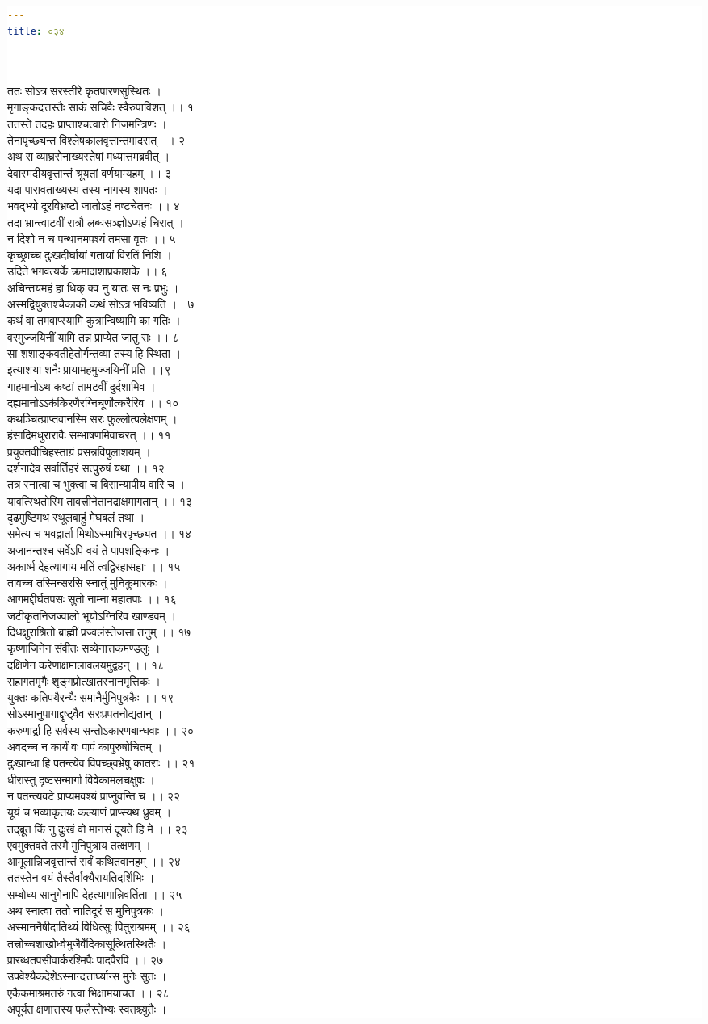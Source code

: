 ```yaml
---
title: ०३४

---
```

ततः सोऽत्र सरस्तीरे कृतपारणसुस्थितः ।  
मृगाङ्कदत्तस्तैः साकं सचिवैः स्वैरुपाविशत् ।। १  
ततस्ते तदहः प्राप्ताश्चत्वारो निजमन्त्रिणः ।  
तेनापृच्छ्यन्त विश्लेषकालवृत्तान्तमादरात् ।। २  
अथ स व्याघ्रसेनाख्यस्तेषां मध्यात्तमब्रवीत् ।  
देवास्मदीयवृत्तान्तं श्रूयतां वर्णयाम्यहम् ।। ३  
यदा पारावताख्यस्य तस्य नागस्य शापतः ।  
भवद्भ्यो दूरविभ्रष्टो जातोऽहं नष्टचेतनः ।। ४  
तदा भ्रान्त्वाटवीं रात्रौ लब्धसञ्ज्ञोऽप्यहं चिरात् ।  
न दिशो न च पन्थानमपश्यं तमसा वृतः ।। ५  
कृच्छ्राच्च दुःखदीर्घायां गतायां विरतिं निशि ।  
उदिते भगवत्यर्के क्रमादाशाप्रकाशके ।। ६  
अचिन्तयमहं हा धिक् क्व नु यातः स नः प्रभुः ।  
अस्मद्वियुक्तश्चैकाकी कथं सोऽत्र भविष्यति ।। ७  
कथं वा तमवाप्स्यामि कुत्रान्विष्यामि का गतिः ।  
वरमुज्जयिनीं यामि तन्न प्राप्येत जातु सः ।। ८  
सा शशाङ्कवतीहेतोर्गन्तव्या तस्य हि स्थिता ।  
इत्याशया शनैः प्रायामहमुज्जयिनीं प्रति ।।९  
गाहमानोऽथ कष्टां तामटवीं दुर्दशामिव ।  
दह्यमानोऽऽर्ककिरणैरग्निचूर्णोत्करैरिव ।। १०  
कथञ्चित्प्राप्तवानस्मि सरः फुल्लोत्पलेक्षणम् ।  
हंसादिमधुरारावैः सम्भाषणमिवाचरत् ।। ११  
प्रयुक्तवीचिहस्ताग्रं प्रसन्नविपुलाशयम् ।  
दर्शनादेव सर्वार्तिहरं सत्पुरुषं यथा ।। १२  
तत्र स्नात्वा च भुक्त्वा च बिसान्यापीय वारि च ।  
यावत्स्थितोस्मि तावत्त्रीनेतानद्राक्षमागतान् ।। १३  
दृढमुष्टिमथ स्थूलबाहुं मेघबलं तथा ।  
समेत्य च भवद्वार्ता मिथोऽस्माभिरपृच्छ्यत ।। १४  
अजानन्तश्च सर्वेऽपि वयं ते पापशङ्किनः ।  
अकार्ष्म देहत्यागाय मतिं त्वद्विरहासहाः ।। १५  
तावच्च तस्मिन्सरसि स्नातुं मुनिकुमारकः ।  
आगमद्दीर्घतपसः सुतो नाम्ना महातपाः ।। १६  
जटीकृतनिजज्वालो भूयोऽग्निरिव खाण्डवम् ।  
दिधक्षुराश्रितो ब्राह्मीं प्रज्वलंस्तेजसा तनुम् ।। १७  
कृष्णाजिनेन संवीतः सव्येनात्तकमण्डलुः ।  
दक्षिणेन करेणाक्षमालावलयमुद्वहन् ।। १८  
सहागतमृगैः शृङ्गप्रोत्खातस्नानमृत्तिकः ।  
युक्तः कतिपयैरन्यैः समानैर्मुनिपुत्रकैः ।। १९  
सोऽस्मानुपागाद्दृष्ट्वैव सरःप्रपतनोद्यतान् ।  
करुणार्द्रा हि सर्वस्य सन्तोऽकारणबान्धवाः ।। २०  
अवदच्च न कार्यं वः पापं कापुरुषोचितम् ।  
दुःखान्धा हि पतन्त्येव विपच्छ्वभ्रेषु कातराः ।। २१  
धीरास्तु दृष्टसन्मार्गा विवेकामलचक्षुषः ।  
न पतन्त्यवटे प्राप्यमवश्यं प्राप्नुवन्ति च ।। २२  
यूयं च भव्याकृतयः कल्याणं प्राप्स्यथ ध्रुवम् ।  
तद्ब्रूत किं नु दुःखं वो मानसं दूयते हि मे ।। २३  
एवमुक्तवते तस्मै मुनिपुत्राय तत्क्षणम् ।  
आमूलान्निजवृत्तान्तं सर्वं कथितवानहम् ।। २४  
ततस्तेन वयं तैस्तैर्वाक्यैरायतिदर्शिभिः ।  
सम्बोध्य सानुगेनापि देहत्यागान्निवर्तिता ।। २५  
अथ स्नात्वा ततो नातिदूरं स मुनिपुत्रकः ।  
अस्माननैषीदातिथ्यं विधित्सुः पितुराश्रमम् ।। २६  
तत्त्रोच्चशाखोर्ध्वभुजैर्वेदिकासूत्थितस्थितैः ।  
प्रारब्धतपसीवार्करश्मिपैः पादपैरपि ।। २७  
उपवेश्यैकदेशेऽस्मान्दत्तार्घ्यान्स मुनेः सुतः ।  
एकैकमाश्रमतरुं गत्वा भिक्षामयाचत ।। २८  
अपूर्यत क्षणात्तस्य फलैस्तेभ्यः स्वतश्च्युतैः ।  